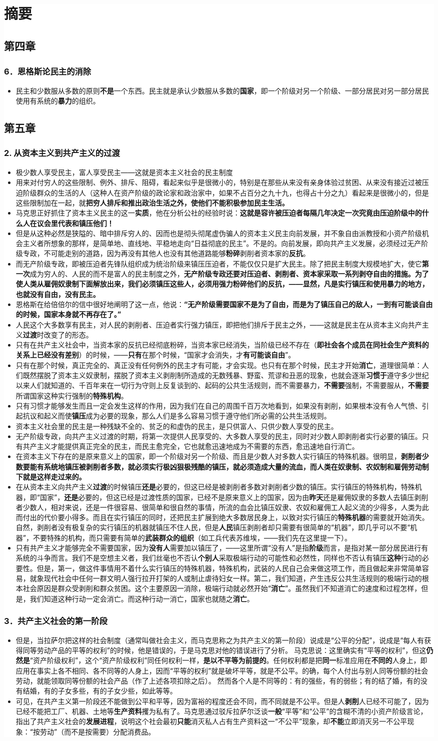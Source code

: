 # 摘要

## 第四章
### 6．恩格斯论民主的消除
- 民主和少数服从多数的原则**不是**一个东西。民主就是承认少数服从多数的**国家**，即一个阶级对另一个阶级、一部分居民对另一部分居民使用有系统的**暴力**的组织。

## 第五章
### 2. 从资本主义到共产主义的过渡
- 极少数人享受民主，富人享受民主——这就是资本主义社会的民主制度
- 用来对付穷人的这些限制、例外、排斥、阻碍，看起来似乎是很微小的，特别是在那些从来没有亲身体验过贫困、从来没有接近过被压迫阶级群众的生活的人（这种人在资产阶级的政论家和政治家中，如果不占百分之九十九，也得占十分之九）看起来是很微小的，但是这些限制加在一起，就**把穷人排斥和推出政治生活之外，使他们不能积极参加民主生活。**
- 马克思正好抓住了资本主义民主的这一**实质**，他在分析公社的经验时说：**这就是容许被压迫者每隔几年决定一次究竟由压迫阶级中的什么人在议会里代表和镇压他们！**
- 但是从这种必然是狭隘的、暗中排斥穷人的、因而也是彻头彻尾虚伪骗人的资本主义民主向前发展，并不象自由派教授和小资产阶级机会主义者所想象的那样，是简单地、直线地、平稳地走向“日益彻底的民主”。不是的。向前发展，即向共产主义发展，必须经过无产阶级专政，不可能走别的道路，因为再没有其他人也没有其他道路能够**粉碎**剥削者资本家的**反抗**。
- 而无产阶级专政，即被压迫者先锋队组织成为统治阶级来镇压压迫者，不能仅仅只是扩大民主。除了把民主制度大规模地扩大，使它**第一次**成为穷人的、人民的而不是富人的民主制度之外，**无产阶级专政还要对压迫者、剥削者、资本家采取一系列剥夺自由的措施。为了使人类从雇佣奴隶制下面解放出来，我们必须镇压这些人，必须用强力粉碎他们的反抗，——显然，凡是实行镇压和使用暴力的地方，也就没有自由，没有民主。**
- 恩格斯在给倍倍尔的信中很好地阐明了这一点，他说：**“无产阶级需要国家不是为了自由，而是为了镇压自己的敌人，一到有可能谈自由的时候，国家本身就不再存在了。”**
- 人民这个大多数享有民主，对人民的剥削者、压迫者实行强力镇压，即把他们排斥于民主之外，——这就是民主在从资本主义向共产主义**过渡**时改变了的形态。
- 只有在共产主义社会中，当资本家的反抗已经彻底粉碎，当资本家已经消失，当阶级已经不存在（**即社会各个成员在同社会生产资料的关系上已经没有差别**）的时候，——**只有**在那个时候，“国家才会消失，才**有可能谈自由**”。
- 只有在那个时候，真正完全的、真正没有任何例外的民主才有可能，才会实现。也只有在那个时候，民主才开始**消亡**，道理很简单：人们既然摆脱了资本主义奴隶制，摆脱了资本主义剥削制所造成的无数残暴、野蛮、荒谬和丑恶的现象，也就会逐渐**习惯于**遵守多少世纪以来人们就知道的、千百年来在一切行为守则上反复谈到的、起码的公共生活规则，而不需要暴力，**不需要**强制，不需要服从，**不需要**所谓国家这种实行强制的**特殊机构**。
- 只有习惯才能够发生而且一定会发生这样的作用，因为我们在自己的周围千百万次地看到，如果没有剥削，如果根本没有令人气愤、引起抗议和起义而使**镇压**成为必要的现象，那么人们是多么容易习惯于遵守他们所必需的公共生活规则。
- 资本主义社会里的民主是一种残缺不全的、贫乏的和虚伪的民主，是只供富人、只供少数人享受的民主。
- 无产阶级专政，向共产主义过渡的时期，将第一次提供人民享受的、大多数人享受的民主，同时对少数人即剥削者实行必要的镇压。只有共产主义才能提供真正完全的民主，而民主愈完全，它也就愈迅速地成为不需要的东西，愈迅速地自行消亡。
- 在资本主义下存在的是原来意义上的国家，即一个阶级对另一个阶级、而且是少数人对多数人实行镇压的特殊机器。很明显，**剥削者少数要能有系统地镇压被剥削者多数，就必须实行极凶狠极残酷的镇压，就必须造成大量的流血，而人类在奴隶制、农奴制和雇佣劳动制下就是这样走过来的。**
- 在从资本主义向共产主义**过渡**的时候镇压**还是**必要的，但这已经是被剥削者多数对剥削者少数的镇压。实行镇压的特殊机构，特殊机器，即“国家”，**还是**必要的，但这已经是过渡性质的国家，已经不是原来意义上的国家，因为由**昨天**还是雇佣奴隶的多数人去镇压剥削者少数人，相对来说，还是一件很容易、很简单和很自然的事情，所流的血会比镇压奴隶、农奴和雇佣工人起义流的少得多，人类为此而付出的代价要小得多。而且在实行镇压的同时，还把民主扩展到绝大多数居民身上，以致对实行镇压的**特殊机器**的需要就开始消失。自然，剥削者没有极复杂的实行镇压的机器就镇压不住人民，但是**人民**镇压剥削者却只需要有很简单的“机器”，即几乎可以不要“机器”，不要特殊的机构，而只需要有简单的**武装群众的组织**（如工兵代表苏维埃，——我们先在这里提一下）。
- 只有共产主义才能够完全不需要国家，因为**没有人**需要加以镇压了，——这里所谓“没有人”是指**阶级**而言，是指对某一部分居民进行有系统的斗争而言。我们不是空想主义者，我们丝毫也不否认**个别人**采取极端行动的可能性和必然性，同样也不否认有镇压**这种**行动的必要性。但是，第一，做这件事情用不着什么实行镇压的特殊机器，特殊机构，武装的人民自己会来做这项工作，而且做起来非常简单容易，就象现代社会中任何一群文明人强行拉开打架的人或制止虐待妇女一样。第二，我们知道，产生违反公共生活规则的极端行动的根本社会原因是群众受剥削和群众贫困。这个主要原因一消除，极端行动就必然开始“**消亡**”。虽然我们不知道消亡的速度和过程怎样，但是，我们知道这种行动一定会消亡。而这种行动一消亡，国家也就随之**消亡**。

### 3．共产主义社会的第一阶段
- 但是，当拉萨尔把这样的社会制度（通常叫做社会主义，而马克思称之为共产主义的第一阶段）说成是“公平的分配”，说成是“每人有获得同等劳动产品的平等的权利”的时候，他是错误的，于是马克思对他的错误进行了分析。  马克思说：这里确实有“平等的权利”，但这**仍然是**“资产阶级权利”，这个“资产阶级权利”同任何权利一样，**是以不平等为前提的**。任何权利都是把**同一**标准应用在**不同的**人身上，即应用在事实上各不相同、各不同等的人身上，因而“平等的权利”就是破坏平等，就是不公平。的确，每个人付出与别人同等份额的社会劳动，就能领取同等份额的社会产品（作了上述各项扣除之后）。 然而各个人是不同等的：有的强些，有的弱些；有的结了婚，有的没有结婚，有的子女多些，有的子女少些，如此等等。
- 可见，在共产主义第一阶段还不能做到公平和平等，因为富裕的程度还会不同，而不同就是不公平。但是人**剥削**人已经不可能了，因为已经不能把工厂、机器、土地等**生产资料**攫为私有了。马克思通过驳斥拉萨尔泛谈**一般**“平等”和“公平”的含糊不清的小资产阶级言论，指出了共产主义社会的**发展进程**，说明这个社会最初**只能**消灭私人占有生产资料这一“不公平”现象，却**不能**立即消灭另一不公平现象：“按劳动”（而不是按需要）分配消费品。
